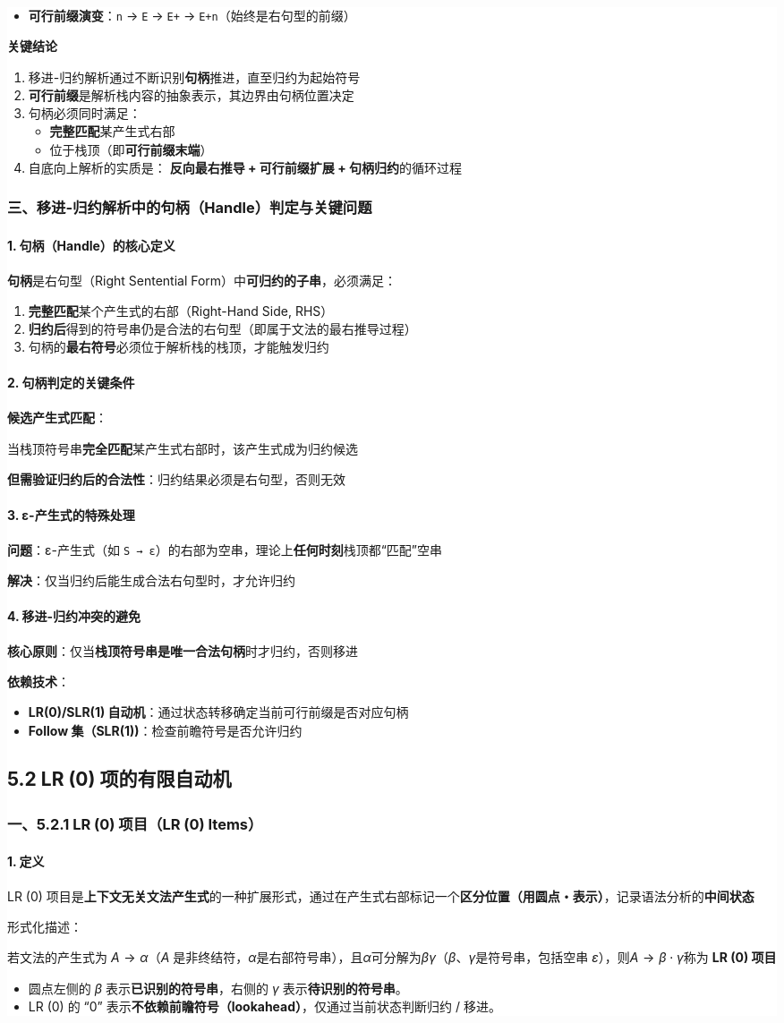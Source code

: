 - **可行前缀演变**：`n` → `E` → `E+` → `E+n`（始终是右句型的前缀）

**关键结论**

1. 移进-归约解析通过不断识别**句柄**推进，直至归约为起始符号 
2. **可行前缀**是解析栈内容的抽象表示，其边界由句柄位置决定  
3. 句柄必须同时满足：  
   - **完整匹配**某产生式右部  
   - 位于栈顶（即**可行前缀末端**）  
4. 自底向上解析的实质是： **反向最右推导 + 可行前缀扩展 + 句柄归约**的循环过程

### 三、**移进-归约解析中的句柄（Handle）判定与关键问题**

#### **1. 句柄（Handle）的核心定义**

**句柄**是右句型（Right Sentential Form）中**可归约的子串**，必须满足：  

1. **完整匹配**某个产生式的右部（Right-Hand Side, RHS）
2. **归约后**得到的符号串仍是合法的右句型（即属于文法的最右推导过程）
3. 句柄的**最右符号**必须位于解析栈的栈顶，才能触发归约

#### **2. 句柄判定的关键条件**

**候选产生式匹配**：  

当栈顶符号串**完全匹配**某产生式右部时，该产生式成为归约候选

**但需验证归约后的合法性**：归约结果必须是右句型，否则无效

#### **3. ε-产生式的特殊处理**

**问题**：ε-产生式（如 `S → ε`）的右部为空串，理论上**任何时刻**栈顶都“匹配”空串

**解决**：仅当归约后能生成合法右句型时，才允许归约

#### 4. 移进-归约冲突的避免

**核心原则**：仅当**栈顶符号串是唯一合法句柄**时才归约，否则移进

**依赖技术**：  

- **LR(0)/SLR(1) 自动机**：通过状态转移确定当前可行前缀是否对应句柄
- **Follow 集（SLR(1))**：检查前瞻符号是否允许归约

## 5.2 LR (0) 项的有限自动机

### 一、5.2.1 LR (0) 项目（LR (0) Items）

#### **1. 定义**

LR (0) 项目是**上下文无关文法产生式**的一种扩展形式，通过在产生式右部标记一个**区分位置（用圆点・表示）**，记录语法分析的**中间状态**

形式化描述：

若文法的产生式为 $A→α$（$A$ 是非终结符，$α$是右部符号串），且$α$可分解为$βγ$（$β$、$γ$是符号串，包括空串 $ε$），则$A→β⋅γ$称为 **LR (0) 项目**

- 圆点左侧的 *β* 表示**已识别的符号串**，右侧的 *γ* 表示**待识别的符号串**。
- LR (0) 的 “0” 表示**不依赖前瞻符号（lookahead）**，仅通过当前状态判断归约 / 移进。
